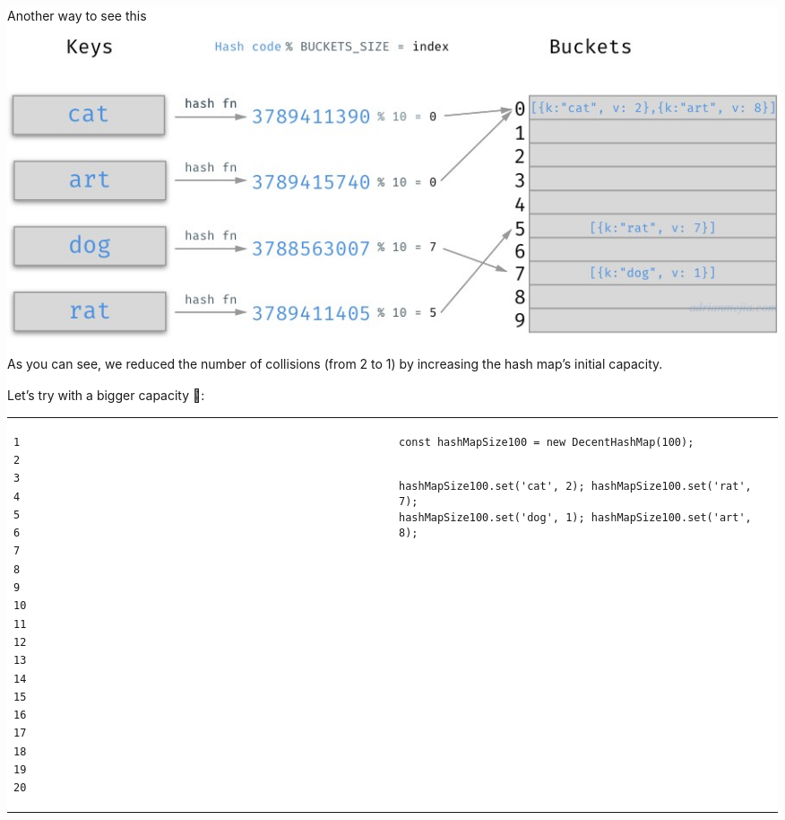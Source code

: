 Another way to see this

![](/images/hash-map.jpg "HashMap: hash function translates keys into bucket (array) indexes")

As you can see, we reduced the number of collisions (from 2 to 1) by increasing the hash map’s initial capacity.

Let’s try with a bigger capacity 💯:

<table><colgroup><col style="width: 50%" /><col style="width: 50%" /></colgroup><tbody><tr class="odd"><td><pre><code>1
2
3
4
5
6
7
8
9
10
11
12
13
14
15
16
17
18
19
20</code></pre></td><td><pre><code>const hashMapSize100 = new DecentHashMap(100);

hashMapSize100.set(&#39;cat&#39;, 2);
hashMapSize100.set(&#39;rat&#39;, 7);
hashMapSize100.set(&#39;dog&#39;, 1);
hashMapSize100.set(&#39;art&#39;, 8);
